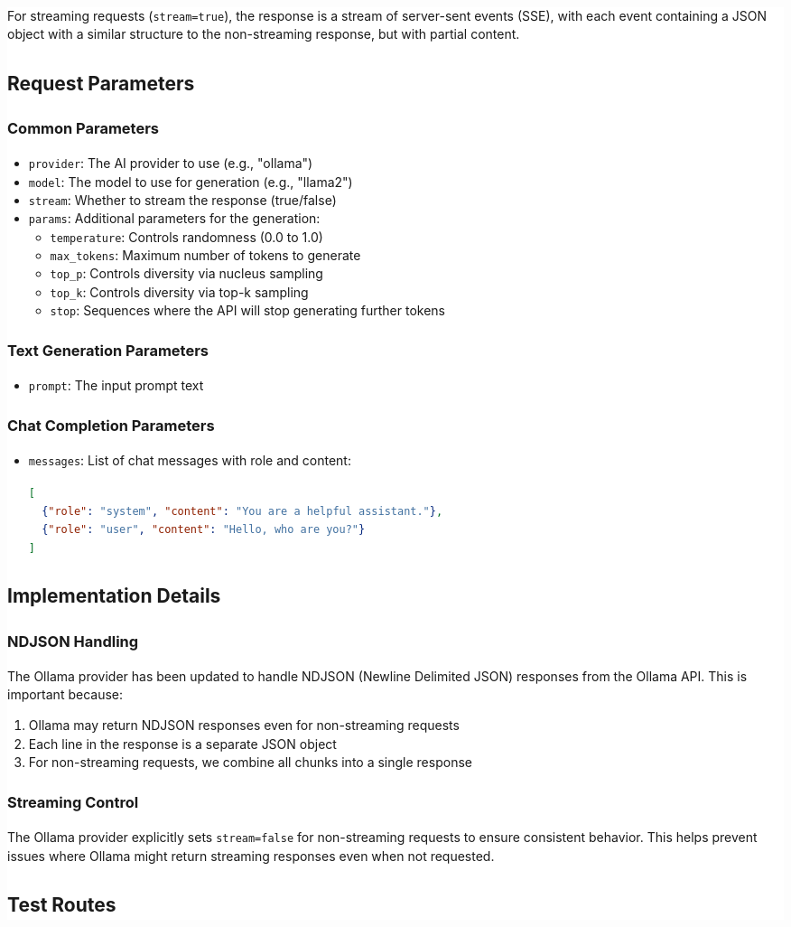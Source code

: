 For streaming requests (`stream=true`), the response is a stream of server-sent events (SSE), with each event containing a JSON object with a similar structure to the non-streaming response, but with partial content.

## Request Parameters

### Common Parameters

- `provider`: The AI provider to use (e.g., "ollama")
- `model`: The model to use for generation (e.g., "llama2")
- `stream`: Whether to stream the response (true/false)
- `params`: Additional parameters for the generation:
  - `temperature`: Controls randomness (0.0 to 1.0)
  - `max_tokens`: Maximum number of tokens to generate
  - `top_p`: Controls diversity via nucleus sampling
  - `top_k`: Controls diversity via top-k sampling
  - `stop`: Sequences where the API will stop generating further tokens

### Text Generation Parameters

- `prompt`: The input prompt text

### Chat Completion Parameters

- `messages`: List of chat messages with role and content:
  ```json
  [
    {"role": "system", "content": "You are a helpful assistant."},
    {"role": "user", "content": "Hello, who are you?"}
  ]
  ```

## Implementation Details

### NDJSON Handling

The Ollama provider has been updated to handle NDJSON (Newline Delimited JSON) responses from the Ollama API. This is important because:

1. Ollama may return NDJSON responses even for non-streaming requests
2. Each line in the response is a separate JSON object
3. For non-streaming requests, we combine all chunks into a single response

### Streaming Control

The Ollama provider explicitly sets `stream=false` for non-streaming requests to ensure consistent behavior. This helps prevent issues where Ollama might return streaming responses even when not requested.

## Test Routes
